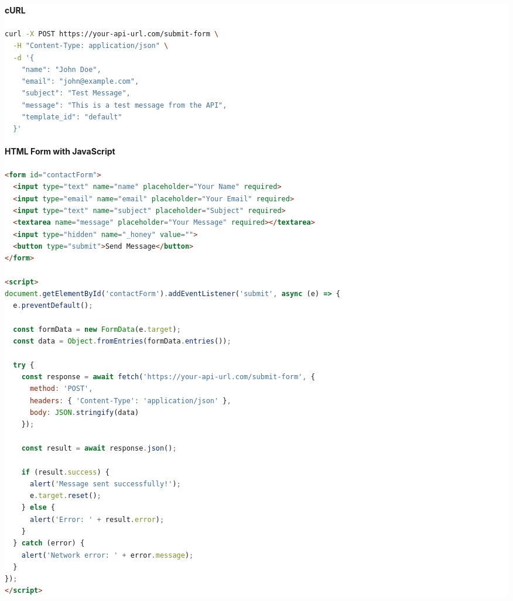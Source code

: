 
#### cURL
```bash
curl -X POST https://your-api-url.com/submit-form \
  -H "Content-Type: application/json" \
  -d '{
    "name": "John Doe",
    "email": "john@example.com",
    "subject": "Test Message",
    "message": "This is a test message from the API",
    "template_id": "default"
  }'
```

#### HTML Form with JavaScript
```html
<form id="contactForm">
  <input type="text" name="name" placeholder="Your Name" required>
  <input type="email" name="email" placeholder="Your Email" required>
  <input type="text" name="subject" placeholder="Subject" required>
  <textarea name="message" placeholder="Your Message" required></textarea>
  <input type="hidden" name="_honey" value="">
  <button type="submit">Send Message</button>
</form>

<script>
document.getElementById('contactForm').addEventListener('submit', async (e) => {
  e.preventDefault();
  
  const formData = new FormData(e.target);
  const data = Object.fromEntries(formData.entries());
  
  try {
    const response = await fetch('https://your-api-url.com/submit-form', {
      method: 'POST',
      headers: { 'Content-Type': 'application/json' },
      body: JSON.stringify(data)
    });
    
    const result = await response.json();
    
    if (result.success) {
      alert('Message sent successfully!');
      e.target.reset();
    } else {
      alert('Error: ' + result.error);
    }
  } catch (error) {
    alert('Network error: ' + error.message);
  }
});
</script>
```
